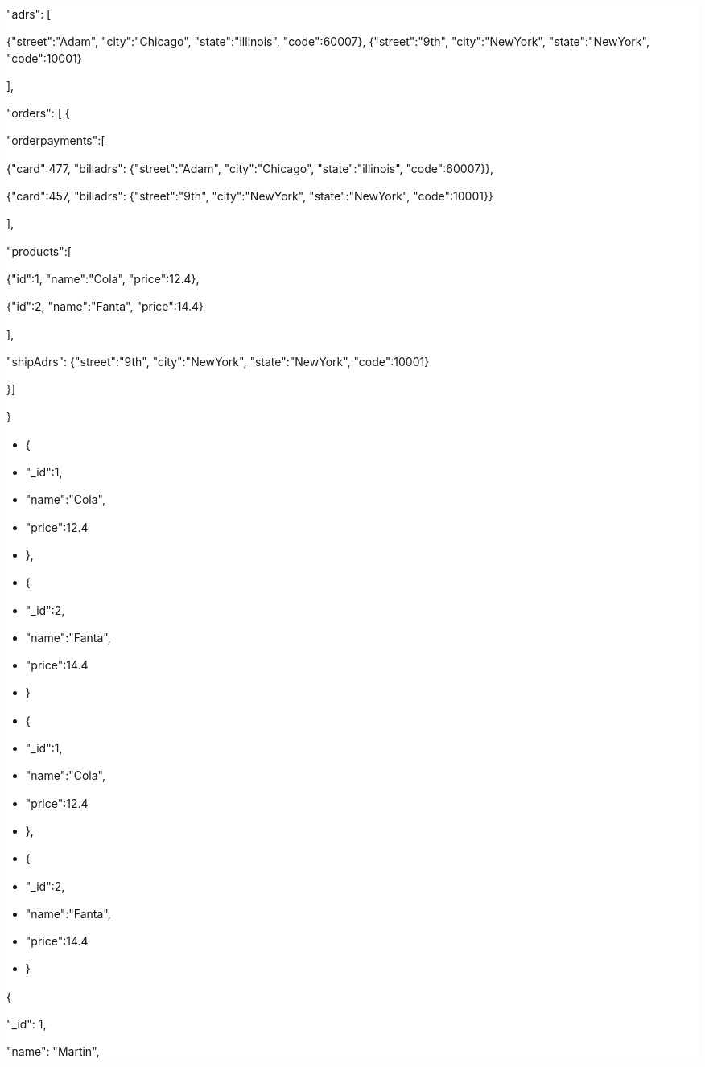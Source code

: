 "adrs": \[

\{"street":"Adam"\, "city":"Chicago"\, "state":"illinois"\, "code":60007\}\,       \{"street":"9th"\, "city":"NewYork"\, "state":"NewYork"\, "code":10001\}

\]\,

"orders": \[ \{

"orderpayments":\[

\{"card":477\, "billadrs": \{"street":"Adam"\, "city":"Chicago"\, "state":"illinois"\, "code":60007\}\}\,

\{"card":457\, "billadrs": \{"street":"9th"\, "city":"NewYork"\, "state":"NewYork"\, "code":10001\}\}

\]\,

"products":\[

\{"id":1\, "name":"Cola"\, "price":12\.4\}\,

\{"id":2\, "name":"Fanta"\, "price":14\.4\}

\]\,

"shipAdrs": \{"street":"9th"\, "city":"NewYork"\, "state":"NewYork"\, "code":10001\}

\}\]

\}

  * \{
  * "\_id":1\,
  * "name":"Cola"\,
  * "price":12\.4
  * \}\,
  * \{
  * "\_id":2\,
  * "name":"Fanta"\,
  * "price":14\.4
  * \}

  * \{
  * "\_id":1\,
  * "name":"Cola"\,
  * "price":12\.4
  * \}\,
  * \{
  * "\_id":2\,
  * "name":"Fanta"\,
  * "price":14\.4
  * \}

\{

"\_id": 1\,

"name": "Martin"\,
